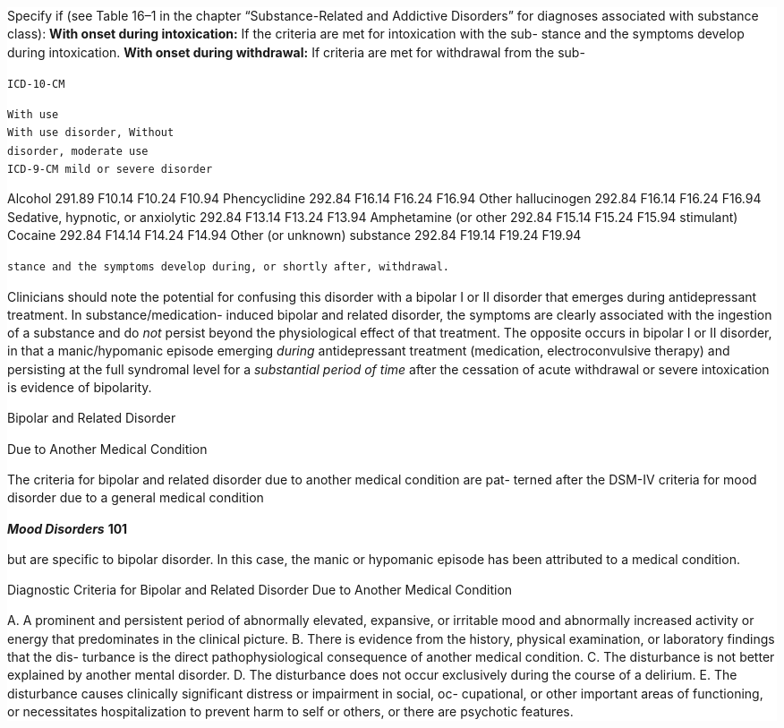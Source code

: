 Specify if (see Table 16–1 in the chapter “Substance-Related and Addictive Disorders”
for diagnoses associated with substance class):
**With onset during intoxication:** If the criteria are met for intoxication with the sub-
stance and the symptoms develop during intoxication.
**With onset during withdrawal:** If criteria are met for withdrawal from the sub-

```
ICD-10-CM
```
```
With use
With use disorder, Without
disorder, moderate use
ICD-9-CM mild or severe disorder
```
Alcohol 291.89 F10.14 F10.24 F10.94
Phencyclidine 292.84 F16.14 F16.24 F16.94
Other hallucinogen 292.84 F16.14 F16.24 F16.94
Sedative, hypnotic, or anxiolytic 292.84 F13.14 F13.24 F13.94
Amphetamine (or other 292.84 F15.14 F15.24 F15.94
stimulant)
Cocaine 292.84 F14.14 F14.24 F14.94
Other (or unknown) substance 292.84 F19.14 F19.24 F19.94

```
stance and the symptoms develop during, or shortly after, withdrawal.
```
Clinicians should note the potential for confusing this disorder with a bipolar I or
II disorder that emerges during antidepressant treatment. In substance/medication-
induced bipolar and related disorder, the symptoms are clearly associated with the
ingestion of a substance and do _not_ persist beyond the physiological effect of that
treatment. The opposite occurs in bipolar I or II disorder, in that a manic/hypomanic
episode emerging _during_ antidepressant treatment (medication, electroconvulsive
therapy) and persisting at the full syndromal level for a _substantial period of time_ after
the cessation of acute withdrawal or severe intoxication is evidence of bipolarity.

Bipolar and Related Disorder

Due to Another Medical Condition

The criteria for bipolar and related disorder due to another medical condition are pat-
terned after the DSM-IV criteria for mood disorder due to a general medical condition


**_Mood Disorders_** **101**

but are specific to bipolar disorder. In this case, the manic or hypomanic episode has
been attributed to a medical condition.

Diagnostic Criteria for Bipolar and Related Disorder
Due to Another Medical Condition

A. A prominent and persistent period of abnormally elevated, expansive, or irritable
mood and abnormally increased activity or energy that predominates in the clinical
picture.
B. There is evidence from the history, physical examination, or laboratory findings that the dis-
turbance is the direct pathophysiological consequence of another medical condition.
C. The disturbance is not better explained by another mental disorder.
D. The disturbance does not occur exclusively during the course of a delirium.
E. The disturbance causes clinically significant distress or impairment in social, oc-
cupational, or other important areas of functioning, or necessitates hospitalization
to prevent harm to self or others, or there are psychotic features.

